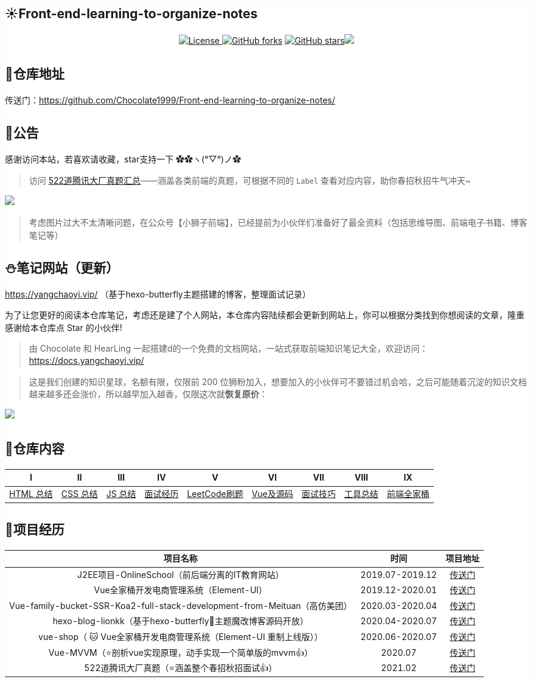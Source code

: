 
##  :sunny:Front-end-learning-to-organize-notes

<p align="center">
<a href="https://www.gnu.org/licenses/"> <img src="https://img.shields.io/github/license/Chocolate1999/Front-end-learning-to-organize-notes.svg" alt="License"></a><a href="https://github.com/Chocolate1999/Front-end-learning-to-organize-notes/network"> <img src="https://img.shields.io/github/forks/Chocolate1999/Front-end-learning-to-organize-notes.svg" alt="GitHub forks"></a> <a href="https://github.com/Chocolate1999/Front-end-learning-to-organize-notes/stargazers"> <img src="https://img.shields.io/github/stars/Chocolate1999/Front-end-learning-to-organize-notes.svg" alt="GitHub stars"></a><img src="https://camo.githubusercontent.com/cb8cb80af654f3dae14a4aa62e44bf62f16953d6/68747470733a2f2f6a617977636a6c6f76652e6769746875622e696f2f73622f6c616e672f6368696e6573652e737667"></img></p>

## :seedling:仓库地址

传送门：https://github.com/Chocolate1999/Front-end-learning-to-organize-notes/

## :loudspeaker:公告
感谢访问本站，若喜欢请收藏，star支持一下 ✿✿ヽ(°▽°)ノ✿

> 访问 <a href="https://github.com/Chocolate1999/Front-end-learning-to-organize-notes/issues">522道腾讯大厂真题汇总</a>——涵盖各类前端的真题，可根据不同的 `Label` 查看对应内容，助你春招秋招牛气冲天~

![](https://cdn.jsdelivr.net/gh/chocolate1999/cdn/img/20210623105109.png)

>考虑图片过大不太清晰问题，在公众号【小狮子前端】，已经提前为小伙伴们准备好了最全资料（包括思维导图、前端电子书籍、博客笔记等）

## :snowman:笔记网站（更新）

https://yangchaoyi.vip/ （基于hexo-butterfly主题搭建的博客，整理面试记录）

为了让您更好的阅读本仓库笔记，考虑还是建了个人网站，本仓库内容陆续都会更新到网站上，你可以根据分类找到你想阅读的文章，隆重感谢给本仓库点 Star 的小伙伴!


> 由 Chocolate 和 HearLing 一起搭建d的一个免费的文档网站，一站式获取前端知识笔记大全，欢迎访问：https://docs.yangchaoyi.vip/ 


>这是我们创建的知识星球，名额有限，仅限前 200 位狮粉加入，想要加入的小伙伴可不要错过机会哈，之后可能随着沉淀的知识文档越来越多还会涨价，所以越早加入越香，仅限这次就**恢复原价**：



<img src="https://cdn.jsdelivr.net/gh/Chocolate1999/cdn@master/img/202205052157810.png" width="320px"/>




## :rabbit2:仓库内容

| Ⅰ| Ⅱ|Ⅲ|Ⅳ|  Ⅴ | Ⅵ| Ⅶ| Ⅷ | Ⅸ|
|:--------:|:-------------:|:-------------:|:-------------:|:-------------:|:-------------:|:-------------:|:-------------:|:-------------:|
| <a href="https://github.com/Chocolate1999/Front-end-learning-to-organize-notes/tree/master/HTML">HTML 总结</a> | <a href="https://github.com/Chocolate1999/Front-end-learning-to-organize-notes/tree/master/CSS">CSS 总结</a>   |  <a href="https://github.com/Chocolate1999/Front-end-learning-to-organize-notes/tree/master/JS">JS 总结</a> |  <a href="https://yangchaoyi.vip/tags/%E9%9D%A2%E8%AF%95/">面试经历</a>  | <a href="https://github.com/Chocolate1999/leetcode-javascript">LeetCode刷题 </a>    | <a href="https://github.com/Chocolate1999/Front-end-learning-to-organize-notes/tree/master/Vue%E5%8F%8A%E6%BA%90%E7%A0%81">Vue及源码</a> |    <a href="https://github.com/Chocolate1999/Front-end-learning-to-organize-notes/tree/master/%E9%9D%A2%E8%AF%95%E6%8A%80%E5%B7%A7">面试技巧</a>  | <a href="https://github.com/Chocolate1999/Front-end-learning-to-organize-notes/tree/master/%E5%B7%A5%E5%85%B7%E6%80%BB%E7%BB%93">工具总结</a>|   <a href="https://github.com/Chocolate1999/Front-end-learning-to-organize-notes/tree/master/Interview%20Questions">前端全家桶 </a>  | 

## :tada:项目经历

| 项目名称 |  时间    |项目地址|
|:--------:| :-------------:| :-------------:|
|     J2EE项目-OnlineSchool（前后端分离的IT教育网站）      |     2019.07-2019.12  |  <a href="https://gitee.com/miaochuanpeng/Java-EE">传送门</a>         |
|  Vue全家桶开发电商管理系统（Element-UI） | 2019.12-2020.01|<a href="https://gitee.com/Chocolate666/vue_shop">传送门</a> |
|  Vue-family-bucket-SSR-Koa2-full-stack-development-from-Meituan（高仿美团）  | 2020.03-2020.04 |<a href="https://github.com/Chocolate1999/Vue-family-bucket-SSR-Koa2-full-stack-development-from-Meituan">传送门</a>  | 
| hexo-blog-lionkk（基于hexo-butterfly:butterfly:主题魔改博客源码开放）| 2020.04-2020.07| <a href="https://github.com/Chocolate1999/hexo-blog-lionkk">传送门</a> |
| vue-shop（ :cat: Vue全家桶开发电商管理系统（Element-UI 重制上线版））| 2020.06-2020.07|  <a href="https://github.com/Chocolate1999/vue-shop">传送门</a>|
| Vue-MVVM（:star:剖析vue实现原理，动手实现一个简单版的mvvm:+1:）|  2020.07 | <a href="https://github.com/Chocolate1999/Vue-MVVM">传送门</a> |   
| 522道腾讯大厂真题（:star:涵盖整个春招秋招面试:+1:）|  2021.02 | <a href="https://github.com/Chocolate1999/Front-end-learning-to-organize-notes/issues">传送门</a> |   
